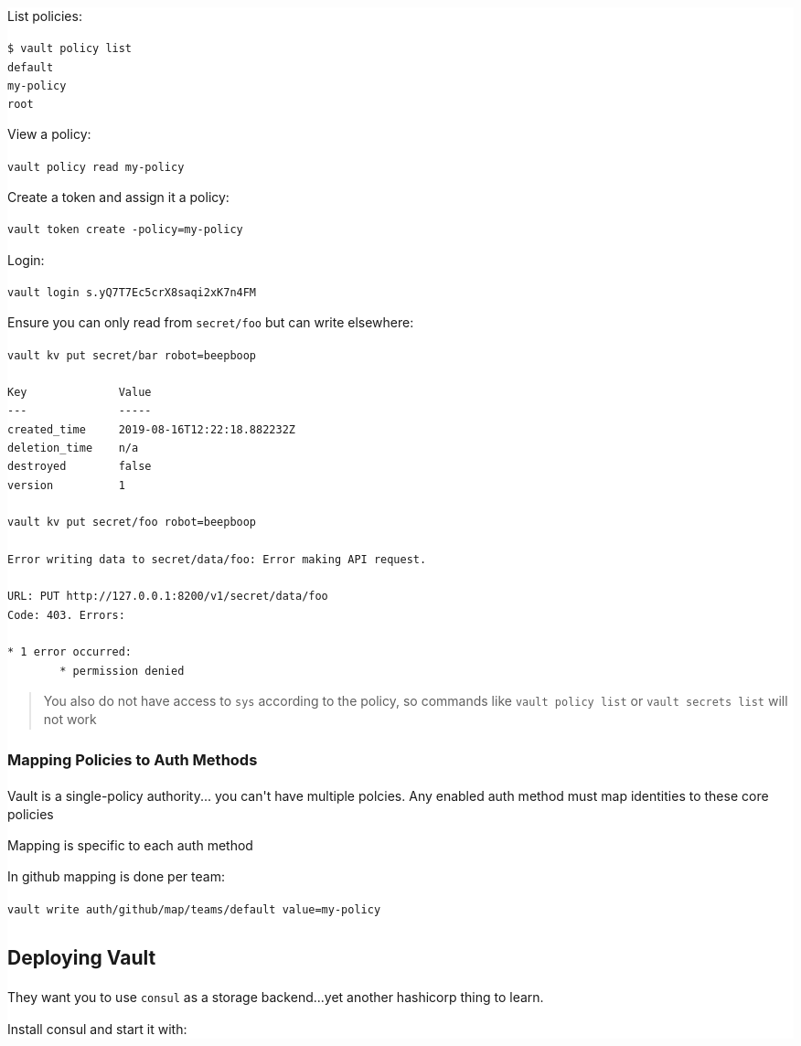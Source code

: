 List policies:

    $ vault policy list
    default
    my-policy
    root

View a policy:

    vault policy read my-policy

Create a token and assign it a policy:

    vault token create -policy=my-policy

Login:

    vault login s.yQ7T7Ec5crX8saqi2xK7n4FM

Ensure you can only read from `secret/foo` but can write elsewhere:

    vault kv put secret/bar robot=beepboop
    
    Key              Value
    ---              -----
    created_time     2019-08-16T12:22:18.882232Z
    deletion_time    n/a
    destroyed        false
    version          1

    vault kv put secret/foo robot=beepboop
    
    Error writing data to secret/data/foo: Error making API request.

    URL: PUT http://127.0.0.1:8200/v1/secret/data/foo
    Code: 403. Errors:

    * 1 error occurred:
            * permission denied
    
> You also do not have access to `sys` according to the policy, so commands like `vault policy list` or `vault secrets list` will not work

### Mapping Policies to Auth Methods

Vault is a single-policy authority... you can't have multiple polcies.
Any enabled auth method must map identities to these core policies

Mapping is specific to each auth method

In github mapping is done per team:

    vault write auth/github/map/teams/default value=my-policy

## Deploying Vault

They want you to use `consul` as a storage backend...yet another hashicorp thing to learn.

Install consul and start it with:

